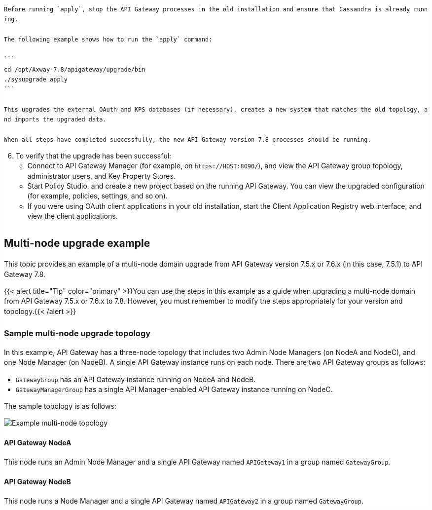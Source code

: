     Before running `apply`, stop the API Gateway processes in the old installation and ensure that Cassandra is already running.

    The following example shows how to run the `apply` command:

    ```
    cd /opt/Axway-7.8/apigateway/upgrade/bin
    ./sysupgrade apply
    ```

    This upgrades the external OAuth and KPS databases (if necessary), creates a new system that matches the old topology, and imports the upgraded data.

    When all steps have completed successfully, the new API Gateway version 7.8 processes should be running.

6. To verify that the upgrade has been successful:
    * Connect to API Gateway Manager (for example, on `https://HOST:8090/`), and view the API Gateway group topology, administrator users, and Key Property Stores.
    * Start Policy Studio, and create a new project based on the running API Gateway. You can view the upgraded configuration (for example, policies, settings, and so on).
    * If you were using OAuth client applications in your old installation, start the Client Application Registry web interface, and view the client applications.

## Multi-node upgrade example

This topic provides an example of a multi-node domain upgrade from API Gateway version 7.5.x or 7.6.x (in this case, 7.5.1) to API Gateway 7.8.

{{< alert title="Tip" color="primary" >}}You can use the steps in this example as a guide when upgrading a multi-node domain from API Gateway 7.5.x or 7.6.x to 7.8. However, you must remember to modify the steps appropriately for your version and topology.{{< /alert >}}

### Sample multi-node upgrade topology

In this example, API Gateway has a three-node topology that includes two Admin Node Managers (on NodeA and NodeC), and one Node Manager (on NodeB). A single API Gateway instance runs on each node. There are two API Gateway groups as follows:

* `GatewayGroup` has an API Gateway instance running on NodeA and NodeB.
* `GatewayManagerGroup` has a single API Manager-enabled API Gateway instance running on NodeC.

The sample topology is as follows:

![Example multi-node topology](/Images/UpgradeGuide/APIgw_upgrade%20topology.png)

#### API Gateway NodeA

This node runs an Admin Node Manager and a single API Gateway named `APIGateway1` in a group named `GatewayGroup`.

#### API Gateway NodeB

This node runs a Node Manager and a single API Gateway named `APIGateway2` in a group named `GatewayGroup`.
